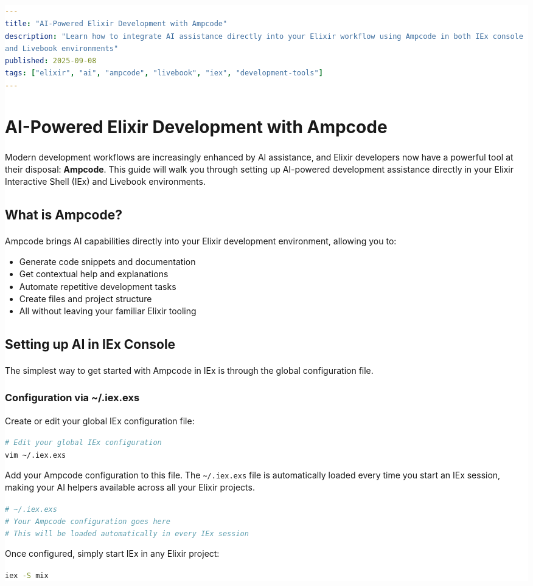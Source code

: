 ```yaml
---
title: "AI-Powered Elixir Development with Ampcode"
description: "Learn how to integrate AI assistance directly into your Elixir workflow using Ampcode in both IEx console and Livebook environments"
published: 2025-09-08
tags: ["elixir", "ai", "ampcode", "livebook", "iex", "development-tools"]
---
```


# AI-Powered Elixir Development with Ampcode

Modern development workflows are increasingly enhanced by AI assistance, and Elixir developers now have a powerful tool at their disposal: **Ampcode**. This guide will walk you through setting up AI-powered development assistance directly in your Elixir Interactive Shell (IEx) and Livebook environments.

## What is Ampcode?

Ampcode brings AI capabilities directly into your Elixir development environment, allowing you to:

- Generate code snippets and documentation
- Get contextual help and explanations
- Automate repetitive development tasks
- Create files and project structure
- All without leaving your familiar Elixir tooling

## Setting up AI in IEx Console

The simplest way to get started with Ampcode in IEx is through the global configuration file.

### Configuration via ~/.iex.exs

Create or edit your global IEx configuration file:

```bash
# Edit your global IEx configuration
vim ~/.iex.exs
```

Add your Ampcode configuration to this file. The `~/.iex.exs` file is automatically loaded every time you start an IEx session, making your AI helpers available across all your Elixir projects.

```elixir
# ~/.iex.exs
# Your Ampcode configuration goes here
# This will be loaded automatically in every IEx session
```

Once configured, simply start IEx in any Elixir project:

```bash
iex -S mix
```
